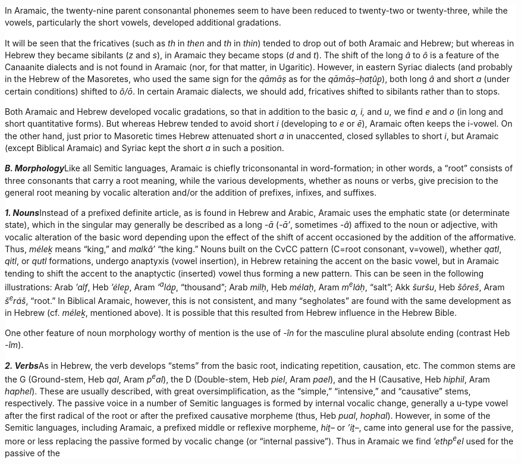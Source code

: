 In Aramaic, the twenty-nine parent consonantal phonemes seem to have
been reduced to twenty-two or twenty-three, while the vowels,
particularly the short vowels, developed additional gradations.

It will be seen that the fricatives (such as *th* in *then* and *th* in
*thin*) tended to drop out of both Aramaic and Hebrew; but whereas in
Hebrew they became sibilants (*z* and *s*), in Aramaic they became stops
(*d* and *t*). The shift of the long *â* to *ô* is a feature of the
Canaanite dialects and is not found in Aramaic (nor, for that matter, in
Ugaritic). However, in eastern Syriac dialects (and probably in the
Hebrew of the Masoretes, who used the same sign for the *qāmāṣ* as for
the *qāmāṣ–ḥaṭûp̱*), both long *â* and short *a* (under certain
conditions) shifted to *ô/ō*. In certain Aramaic dialects, we should
add, fricatives shifted to sibilants rather than to stops.

Both Aramaic and Hebrew developed vocalic gradations, so that in
addition to the basic *a, i,* and *u*, we find *e* and *o* (in long and
short quantitative forms). But whereas Hebrew tended to avoid short *i*
(developing to *e* or *ē*), Aramaic often keeps the i-vowel. On the
other hand, just prior to Masoretic times Hebrew attenuated short *a* in
unaccented, closed syllables to short *i*, but Aramaic (except Biblical
Aramaic) and Syriac kept the short *a* in such a position.

***B. Morphology***Like all Semitic languages, Aramaic is chiefly
triconsonantal in word-formation; in other words, a “root” consists of
three consonants that carry a root meaning, while the various
developments, whether as nouns or verbs, give precision to the general
root meaning by vocalic alteration and/or the addition of prefixes,
infixes, and suffixes.

***1. Nouns***Instead of a prefixed definite article, as is found in
Hebrew and Arabic, Aramaic uses the emphatic state (or determinate
state), which in the singular may generally be described as a long *-ā*
(*-ā’*, sometimes *-â*) affixed to the noun or adjective, with vocalic
alteration of the basic word depending upon the effect of the shift of
accent occasioned by the addition of the afformative. Thus, *méleḵ*
means “king,” and *malkâ’* “the king.” Nouns built on the CvCC pattern
(C=root consonant, v=vowel), whether *qatl*, *qitl*, or *qutl*
formations, undergo anaptyxis (vowel insertion), in Hebrew retaining the
accent on the basic vowel, but in Aramaic tending to shift the accent to
the anaptyctic (inserted) vowel thus forming a new pattern. This can be
seen in the following illustrations: Arab *’alf*, Heb *’élep̱*, Aram
*’*<sup>*a*</sup>*láp̱*, “thousand”; Arab *milḥ*, Heb *mélaḥ*, Aram
*m*<sup>*e*</sup>*láḥ*, “salt”; Akk *ŝurŝu*, Heb *šôreš*, Aram
*š*<sup>*e*</sup>*ráš*, “root.” In Biblical Aramaic, however, this is
not consistent, and many “segholates” are found with the same
development as in Hebrew (cf. *méleḵ*, mentioned above). It is possible
that this resulted from Hebrew influence in the Hebrew Bible.

One other feature of noun morphology worthy of mention is the use of
*-în* for the masculine plural absolute ending (contrast Heb *-îm*).

***2. Verbs***As in Hebrew, the verb develops “stems” from the basic
root, indicating repetition, causation, etc. The common stems are the G
(Ground-stem, Heb *qal*, Aram *p*<sup>*e*</sup>*al*), the D
(Double-stem, Heb *piel*, Aram *pael*), and the H (Causative, Heb
*hiphil*, Aram *haphel*). These are usually described, with great
oversimplification, as the “simple,” “intensive,” and “causative” stems,
respectively. The passive voice in a number of Semitic languages is
formed by internal vocalic change, generally a u-type vowel after the
first radical of the root or after the prefixed causative morpheme
(thus, Heb *pual*, *hophal*). However, in some of the Semitic languages,
including Aramaic, a prefixed middle or reflexive morpheme, *hiṯ–* or
*’iṯ–*, came into general use for the passive, more or less replacing
the passive formed by vocalic change (or “internal passive”). Thus in
Aramaic we find *’ethp*<sup>*e*</sup>*el* used for the passive of the